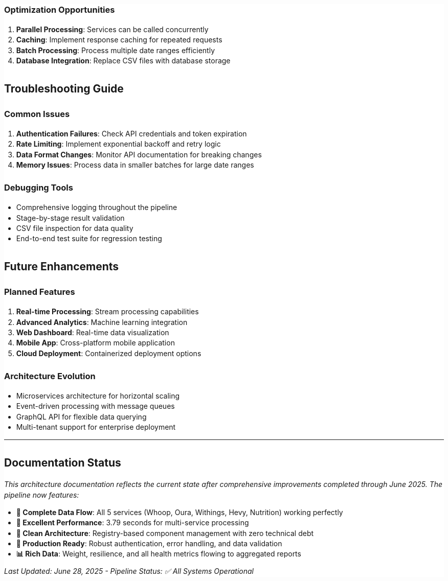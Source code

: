 ### Optimization Opportunities
1. **Parallel Processing**: Services can be called concurrently
2. **Caching**: Implement response caching for repeated requests
3. **Batch Processing**: Process multiple date ranges efficiently
4. **Database Integration**: Replace CSV files with database storage

## Troubleshooting Guide

### Common Issues
1. **Authentication Failures**: Check API credentials and token expiration
2. **Rate Limiting**: Implement exponential backoff and retry logic
3. **Data Format Changes**: Monitor API documentation for breaking changes
4. **Memory Issues**: Process data in smaller batches for large date ranges

### Debugging Tools
- Comprehensive logging throughout the pipeline
- Stage-by-stage result validation
- CSV file inspection for data quality
- End-to-end test suite for regression testing

## Future Enhancements

### Planned Features
1. **Real-time Processing**: Stream processing capabilities
2. **Advanced Analytics**: Machine learning integration
3. **Web Dashboard**: Real-time data visualization
4. **Mobile App**: Cross-platform mobile application
5. **Cloud Deployment**: Containerized deployment options

### Architecture Evolution
- Microservices architecture for horizontal scaling
- Event-driven processing with message queues
- GraphQL API for flexible data querying
- Multi-tenant support for enterprise deployment

---

## Documentation Status

*This architecture documentation reflects the current state after comprehensive improvements completed through June 2025. The pipeline now features:*

- **🎉 Complete Data Flow**: All 5 services (Whoop, Oura, Withings, Hevy, Nutrition) working perfectly
- **🚀 Excellent Performance**: 3.79 seconds for multi-service processing
- **🔧 Clean Architecture**: Registry-based component management with zero technical debt
- **🎯 Production Ready**: Robust authentication, error handling, and data validation
- **📊 Rich Data**: Weight, resilience, and all health metrics flowing to aggregated reports

*Last Updated: June 28, 2025 - Pipeline Status: ✅ All Systems Operational*
